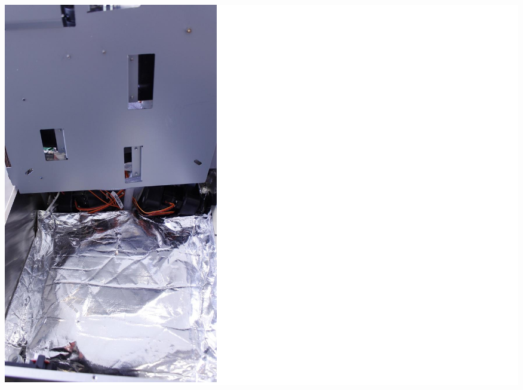 <img src="./E122 - Boil heater element//media/image2.jpg" style="width:3.69685in;height:6.57895in" alt="C:\Users\Máté\Desktop\Service Manual for BREWIE+\3.9. Hibakódok szerinti szerelési utasítások\Új képek\E122 open.jpg" />
